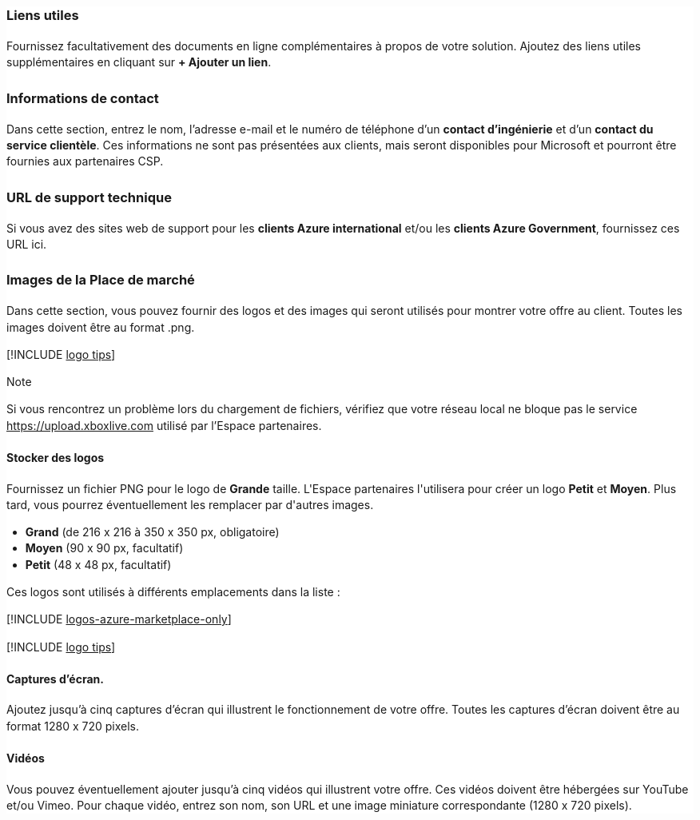 ### <a name="useful-links"></a>Liens utiles

Fournissez facultativement des documents en ligne complémentaires à propos de votre solution. Ajoutez des liens utiles supplémentaires en cliquant sur **+ Ajouter un lien**.

### <a name="contact-information"></a>Informations de contact

Dans cette section, entrez le nom, l’adresse e-mail et le numéro de téléphone d’un **contact d’ingénierie** et d’un **contact du service clientèle**. Ces informations ne sont pas présentées aux clients, mais seront disponibles pour Microsoft et pourront être fournies aux partenaires CSP.

### <a name="support-urls"></a>URL de support technique

Si vous avez des sites web de support pour les **clients Azure international** et/ou les **clients Azure Government**, fournissez ces URL ici.

### <a name="marketplace-images"></a>Images de la Place de marché

Dans cette section, vous pouvez fournir des logos et des images qui seront utilisés pour montrer votre offre au client. Toutes les images doivent être au format .png.

[!INCLUDE [logo tips](../includes/graphics-suggestions.md)]

>[!NOTE]
>Si vous rencontrez un problème lors du chargement de fichiers, vérifiez que votre réseau local ne bloque pas le service https://upload.xboxlive.com utilisé par l’Espace partenaires.

#### <a name="store-logos"></a>Stocker des logos

Fournissez un fichier PNG pour le logo de **Grande** taille. L'Espace partenaires l'utilisera pour créer un logo **Petit** et **Moyen**. Plus tard, vous pourrez éventuellement les remplacer par d'autres images.

- **Grand** (de 216 x 216 à 350 x 350 px, obligatoire)
- **Moyen** (90 x 90 px, facultatif)
- **Petit** (48 x 48 px, facultatif)

Ces logos sont utilisés à différents emplacements dans la liste :

[!INCLUDE [logos-azure-marketplace-only](../includes/logos-azure-marketplace-only.md)]

[!INCLUDE [logo tips](../includes/graphics-suggestions.md)]

#### <a name="screenshots"></a>Captures d’écran.

Ajoutez jusqu’à cinq captures d’écran qui illustrent le fonctionnement de votre offre. Toutes les captures d’écran doivent être au format 1280 x 720 pixels.

#### <a name="videos"></a>Vidéos

Vous pouvez éventuellement ajouter jusqu’à cinq vidéos qui illustrent votre offre. Ces vidéos doivent être hébergées sur YouTube et/ou Vimeo. Pour chaque vidéo, entrez son nom, son URL et une image miniature correspondante (1280 x 720 pixels).
